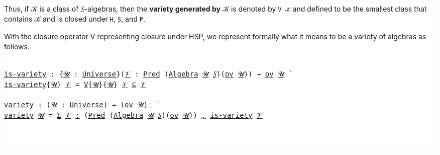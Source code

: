 </pre>

Thus, if 𝒦 is a class of 𝑆-algebras, then the **variety generated by** 𝒦 is denoted by `V 𝒦` and defined to be the smallest class that contains 𝒦 and is closed under `H`, `S`, and `P`.

With the closure operator V representing closure under HSP, we represent formally what it means to be a variety of algebras as follows.

<pre class="Agda">

<a id="is-variety"></a><a id="5646" href="Varieties.Varieties.html#5646" class="Function">is-variety</a> <a id="5657" class="Symbol">:</a> <a id="5659" class="Symbol">{</a><a id="5660" href="Varieties.Varieties.html#5660" class="Bound">𝓤</a> <a id="5662" class="Symbol">:</a> <a id="5664" href="Agda.Primitive.html#597" class="Postulate">Universe</a><a id="5672" class="Symbol">}(</a><a id="5674" href="Varieties.Varieties.html#5674" class="Bound">𝒱</a> <a id="5676" class="Symbol">:</a> <a id="5678" href="Relations.Discrete.html#1094" class="Function">Pred</a> <a id="5683" class="Symbol">(</a><a id="5684" href="Algebras.Algebras.html#968" class="Function">Algebra</a> <a id="5692" href="Varieties.Varieties.html#5660" class="Bound">𝓤</a> <a id="5694" href="Varieties.Varieties.html#507" class="Bound">𝑆</a><a id="5695" class="Symbol">)(</a><a id="5697" href="Algebras.Products.html#2676" class="Function">ov</a> <a id="5700" href="Varieties.Varieties.html#5660" class="Bound">𝓤</a><a id="5701" class="Symbol">))</a> <a id="5704" class="Symbol">→</a> <a id="5706" href="Algebras.Products.html#2676" class="Function">ov</a> <a id="5709" href="Varieties.Varieties.html#5660" class="Bound">𝓤</a> <a id="5711" href="Universes.html#403" class="Function Operator">̇</a>
<a id="5713" href="Varieties.Varieties.html#5646" class="Function">is-variety</a><a id="5723" class="Symbol">{</a><a id="5724" href="Varieties.Varieties.html#5724" class="Bound">𝓤</a><a id="5725" class="Symbol">}</a> <a id="5727" href="Varieties.Varieties.html#5727" class="Bound">𝒱</a> <a id="5729" class="Symbol">=</a> <a id="5731" href="Varieties.Varieties.html#4487" class="Datatype">V</a><a id="5732" class="Symbol">{</a><a id="5733" href="Varieties.Varieties.html#5724" class="Bound">𝓤</a><a id="5734" class="Symbol">}{</a><a id="5736" href="Varieties.Varieties.html#5724" class="Bound">𝓤</a><a id="5737" class="Symbol">}</a> <a id="5739" href="Varieties.Varieties.html#5727" class="Bound">𝒱</a> <a id="5741" href="Relations.Discrete.html#2147" class="Function Operator">⊆</a> <a id="5743" href="Varieties.Varieties.html#5727" class="Bound">𝒱</a>

<a id="variety"></a><a id="5746" href="Varieties.Varieties.html#5746" class="Function">variety</a> <a id="5754" class="Symbol">:</a> <a id="5756" class="Symbol">(</a><a id="5757" href="Varieties.Varieties.html#5757" class="Bound">𝓤</a> <a id="5759" class="Symbol">:</a> <a id="5761" href="Agda.Primitive.html#597" class="Postulate">Universe</a><a id="5769" class="Symbol">)</a> <a id="5771" class="Symbol">→</a> <a id="5773" class="Symbol">(</a><a id="5774" href="Algebras.Products.html#2676" class="Function">ov</a> <a id="5777" href="Varieties.Varieties.html#5757" class="Bound">𝓤</a><a id="5778" class="Symbol">)</a><a id="5779" href="Agda.Primitive.html#780" class="Function Operator">⁺</a> <a id="5781" href="Universes.html#403" class="Function Operator">̇</a>
<a id="5783" href="Varieties.Varieties.html#5746" class="Function">variety</a> <a id="5791" href="Varieties.Varieties.html#5791" class="Bound">𝓤</a> <a id="5793" class="Symbol">=</a> <a id="5795" href="MGS-MLTT.html#3074" class="Function">Σ</a> <a id="5797" href="Varieties.Varieties.html#5797" class="Bound">𝒱</a> <a id="5799" href="MGS-MLTT.html#3074" class="Function">꞉</a> <a id="5801" class="Symbol">(</a><a id="5802" href="Relations.Discrete.html#1094" class="Function">Pred</a> <a id="5807" class="Symbol">(</a><a id="5808" href="Algebras.Algebras.html#968" class="Function">Algebra</a> <a id="5816" href="Varieties.Varieties.html#5791" class="Bound">𝓤</a> <a id="5818" href="Varieties.Varieties.html#507" class="Bound">𝑆</a><a id="5819" class="Symbol">)(</a><a id="5821" href="Algebras.Products.html#2676" class="Function">ov</a> <a id="5824" href="Varieties.Varieties.html#5791" class="Bound">𝓤</a><a id="5825" class="Symbol">))</a> <a id="5828" href="MGS-MLTT.html#3074" class="Function">,</a> <a id="5830" href="Varieties.Varieties.html#5646" class="Function">is-variety</a> <a id="5841" href="Varieties.Varieties.html#5797" class="Bound">𝒱</a>
